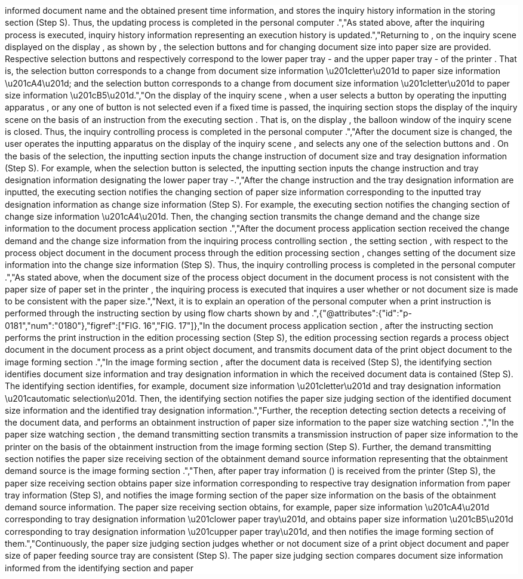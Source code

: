 informed document name and the obtained present time information, and stores the inquiry history information in the storing section  (Step S). Thus, the updating process is completed in the personal computer .","As stated above, after the inquiring process is executed, inquiry history information representing an execution history is updated.","Returning to , on the inquiry scene  displayed on the display , as shown by , the selection buttons and for changing document size into paper size are provided. Respective selection buttons and respectively correspond to the lower paper tray - and the upper paper tray - of the printer . That is, the selection button corresponds to a change from document size information \u201cletter\u201d to paper size information \u201cA4\u201d; and the selection button corresponds to a change from document size information \u201cletter\u201d to paper size information \u201cB5\u201d.","On the display of the inquiry scene , when a user selects a button  by operating the inputting apparatus , or any one of button is not selected even if a fixed time is passed, the inquiring section  stops the display of the inquiry scene  on the basis of an instruction from the executing section . That is, on the display , the balloon window of the inquiry scene  is closed. Thus, the inquiry controlling process is completed in the personal computer .","After the document size is changed, the user operates the inputting apparatus  on the display of the inquiry scene , and selects any one of the selection buttons and . On the basis of the selection, the inputting section  inputs the change instruction of document size and tray designation information (Step S). For example, when the selection button is selected, the inputting section  inputs the change instruction and tray designation information designating the lower paper tray -.","After the change instruction and the tray designation information are inputted, the executing section  notifies the changing section  of paper size information corresponding to the inputted tray designation information as change size information (Step S). For example, the executing section  notifies the changing section  of change size information \u201cA4\u201d. Then, the changing section  transmits the change demand and the change size information to the document process application section .","After the document process application section  received the change demand and the change size information from the inquiring process controlling section , the setting section , with respect to the process object document in the document process through the edition processing section , changes setting of the document size information into the change size information (Step S). Thus, the inquiry controlling process is completed in the personal computer .","As stated above, when the document size of the process object document in the document process is not consistent with the paper size of paper set in the printer , the inquiring process is executed that inquires a user whether or not document size is made to be consistent with the paper size.","Next, it is to explain an operation of the personal computer  when a print instruction is performed through the instructing section  by using flow charts shown by  and .",{"@attributes":{"id":"p-0181","num":"0180"},"figref":["FIG. 16","FIG. 17"]},"In the document process application section , after the instructing section  performs the print instruction in the edition processing section  (Step S), the edition processing section  regards a process object document in the document process as a print object document, and transmits document data of the print object document to the image forming section .","In the image forming section , after the document data is received (Step S), the identifying section  identifies document size information and tray designation information in which the received document data is contained (Step S). The identifying section  identifies, for example, document size information \u201cletter\u201d and tray designation information \u201cautomatic selection\u201d. Then, the identifying section  notifies the paper size judging section  of the identified document size information and the identified tray designation information.","Further, the reception detecting section  detects a receiving of the document data, and performs an obtainment instruction of paper size information to the paper size watching section .","In the paper size watching section , the demand transmitting section  transmits a transmission instruction of paper size information to the printer  on the basis of the obtainment instruction from the image forming section  (Step S). Further, the demand transmitting section  notifies the paper size receiving section  of the obtainment demand source information representing that the obtainment demand source is the image forming section .","Then, after paper tray information () is received from the printer  (Step S), the paper size receiving section  obtains paper size information corresponding to respective tray designation information from paper tray information (Step S), and notifies the image forming section  of the paper size information on the basis of the obtainment demand source information. The paper size receiving section  obtains, for example, paper size information \u201cA4\u201d corresponding to tray designation information \u201clower paper tray\u201d, and obtains paper size information \u201cB5\u201d corresponding to tray designation information \u201cupper paper tray\u201d, and then notifies the image forming section  of them.","Continuously, the paper size judging section  judges whether or not document size of a print object document and paper size of paper feeding source tray are consistent (Step S). The paper size judging section  compares document size information informed from the identifying section  and paper